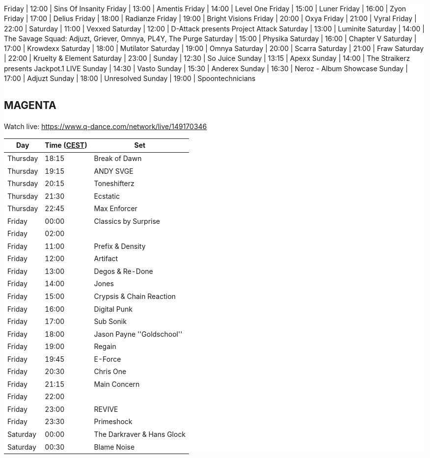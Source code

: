 Friday | 12:00 | Sins Of Insanity
Friday | 13:00 | Amentis
Friday | 14:00 | Level One
Friday | 15:00 | Luner
Friday | 16:00 | Zyon
Friday | 17:00 | Delius
Friday | 18:00 | Radianze
Friday | 19:00 | Bright Visions
Friday | 20:00 | Oxya
Friday | 21:00 | Vyral
Friday | 22:00 | 
Saturday | 11:00 | Vexxed
Saturday | 12:00 | D-Attack presents Project Attack
Saturday | 13:00 | Luminite
Saturday | 14:00 | The Savage Squad: Adjuzt, Griever, Omnya, PL4Y, The Purge
Saturday | 15:00 | Physika
Saturday | 16:00 | Chapter V
Saturday | 17:00 | Krowdexx
Saturday | 18:00 | Mutilator
Saturday | 19:00 | Omnya
Saturday | 20:00 | Scarra
Saturday | 21:00 | Fraw
Saturday | 22:00 | Kruelty & Element
Saturday | 23:00 | 
Sunday | 12:30 | So Juice
Sunday | 13:15 | Apexx
Sunday | 14:00 | The Straikerz presents Jackpot.1 LIVE
Sunday | 14:30 | Vasto
Sunday | 15:30 | Anderex
Sunday | 16:30 | Neroz - Album Showcase
Sunday | 17:00 | Adjuzt
Sunday | 18:00 | Unresolved
Sunday | 19:00 | Spoontechnicians

## MAGENTA
Watch live: https://www.q-dance.com/network/live/149170346

Day | Time ([CEST](https://time.is/CEST)) | Set
--|--|--
Thursday | 18:15 | Break of Dawn
Thursday | 19:15 | ANDY SVGE
Thursday | 20:15 | Toneshifterz
Thursday | 21:30 | Ecstatic
Thursday | 22:45 | Max Enforcer
Friday | 00:00 | Classics by Surprise
Friday | 02:00 | 
Friday | 11:00 | Prefix & Density
Friday | 12:00 | Artifact
Friday | 13:00 | Degos & Re-Done
Friday | 14:00 | Jones
Friday | 15:00 | Crypsis & Chain Reaction
Friday | 16:00 | Digital Punk
Friday | 17:00 | Sub Sonik
Friday | 18:00 | Jason Payne ''Goldschool''
Friday | 19:00 | Regain
Friday | 19:45 | E-Force
Friday | 20:30 | Chris One
Friday | 21:15 | Main Concern
Friday | 22:00 | 
Friday | 23:00 | REVIVE
Friday | 23:30 | Primeshock
Saturday | 00:00 | The Darkraver & Hans Glock
Saturday | 00:30 | Blame Noise